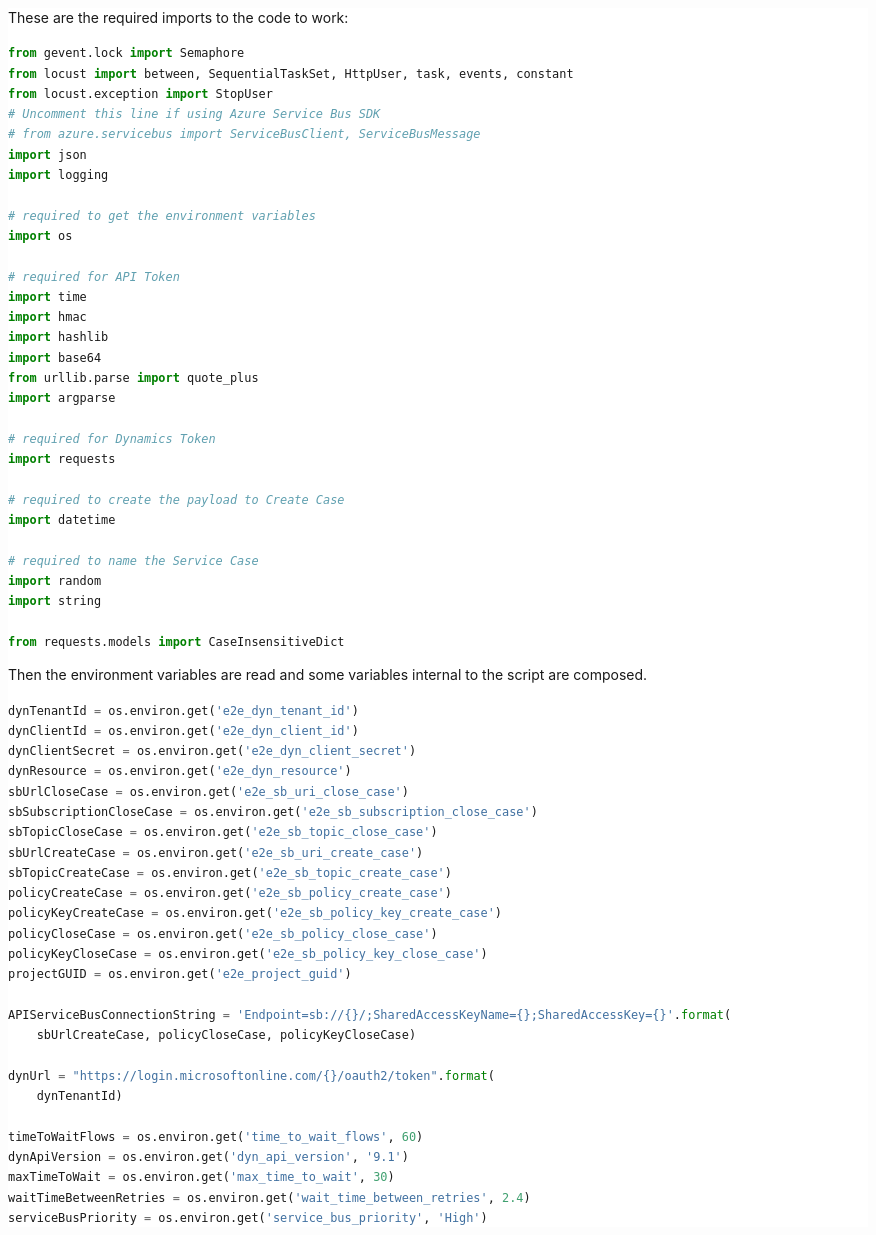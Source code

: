 These are the required imports to the code to work:

```python
from gevent.lock import Semaphore
from locust import between, SequentialTaskSet, HttpUser, task, events, constant
from locust.exception import StopUser
# Uncomment this line if using Azure Service Bus SDK
# from azure.servicebus import ServiceBusClient, ServiceBusMessage
import json
import logging

# required to get the environment variables
import os

# required for API Token
import time
import hmac
import hashlib
import base64
from urllib.parse import quote_plus
import argparse

# required for Dynamics Token
import requests

# required to create the payload to Create Case
import datetime

# required to name the Service Case
import random
import string

from requests.models import CaseInsensitiveDict
```

Then the environment variables are read and some variables internal to the script are composed.

```python
dynTenantId = os.environ.get('e2e_dyn_tenant_id')
dynClientId = os.environ.get('e2e_dyn_client_id')
dynClientSecret = os.environ.get('e2e_dyn_client_secret')
dynResource = os.environ.get('e2e_dyn_resource')
sbUrlCloseCase = os.environ.get('e2e_sb_uri_close_case')
sbSubscriptionCloseCase = os.environ.get('e2e_sb_subscription_close_case')
sbTopicCloseCase = os.environ.get('e2e_sb_topic_close_case')
sbUrlCreateCase = os.environ.get('e2e_sb_uri_create_case')
sbTopicCreateCase = os.environ.get('e2e_sb_topic_create_case')
policyCreateCase = os.environ.get('e2e_sb_policy_create_case')
policyKeyCreateCase = os.environ.get('e2e_sb_policy_key_create_case')
policyCloseCase = os.environ.get('e2e_sb_policy_close_case')
policyKeyCloseCase = os.environ.get('e2e_sb_policy_key_close_case')
projectGUID = os.environ.get('e2e_project_guid')

APIServiceBusConnectionString = 'Endpoint=sb://{}/;SharedAccessKeyName={};SharedAccessKey={}'.format(
    sbUrlCreateCase, policyCloseCase, policyKeyCloseCase)

dynUrl = "https://login.microsoftonline.com/{}/oauth2/token".format(
    dynTenantId)

timeToWaitFlows = os.environ.get('time_to_wait_flows', 60)
dynApiVersion = os.environ.get('dyn_api_version', '9.1')
maxTimeToWait = os.environ.get('max_time_to_wait', 30)
waitTimeBetweenRetries = os.environ.get('wait_time_between_retries', 2.4)
serviceBusPriority = os.environ.get('service_bus_priority', 'High')
```